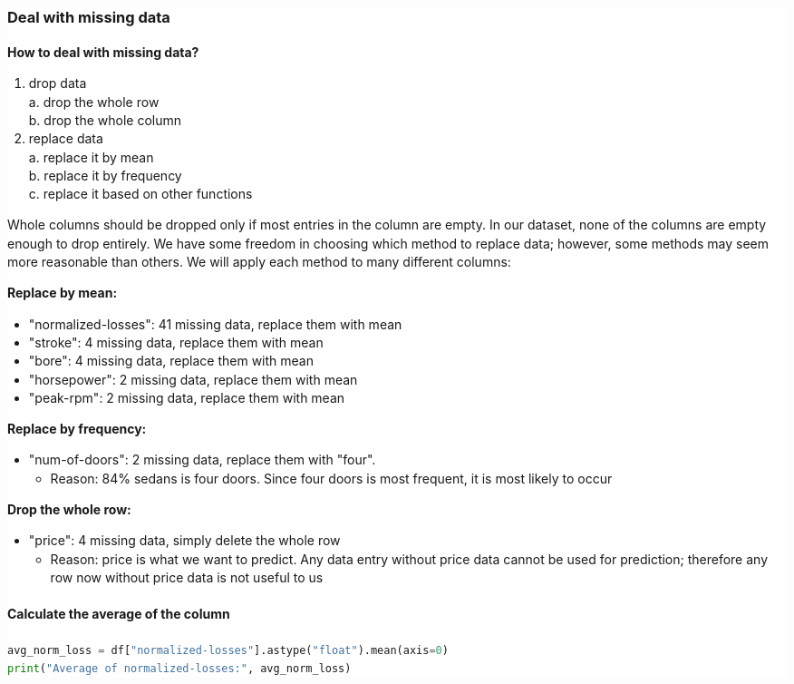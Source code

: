 <h3 id="deal_missing_values">Deal with missing data</h3>
<b>How to deal with missing data?</b>

<ol>
    <li>drop data<br>
        a. drop the whole row<br>
        b. drop the whole column
    </li>
    <li>replace data<br>
        a. replace it by mean<br>
        b. replace it by frequency<br>
        c. replace it based on other functions
    </li>
</ol>

Whole columns should be dropped only if most entries in the column are empty. In our dataset, none of the columns are empty enough to drop entirely.
We have some freedom in choosing which method to replace data; however, some methods may seem more reasonable than others. We will apply each method to many different columns:

<b>Replace by mean:</b>
<ul>
    <li>"normalized-losses": 41 missing data, replace them with mean</li>
    <li>"stroke": 4 missing data, replace them with mean</li>
    <li>"bore": 4 missing data, replace them with mean</li>
    <li>"horsepower": 2 missing data, replace them with mean</li>
    <li>"peak-rpm": 2 missing data, replace them with mean</li>
</ul>

<b>Replace by frequency:</b>
<ul>
    <li>"num-of-doors": 2 missing data, replace them with "four". 
        <ul>
            <li>Reason: 84% sedans is four doors. Since four doors is most frequent, it is most likely to occur</li>
        </ul>
    </li>
</ul>

<b>Drop the whole row:</b>
<ul>
    <li>"price": 4 missing data, simply delete the whole row
        <ul>
            <li>Reason: price is what we want to predict. Any data entry without price data cannot be used for prediction; therefore any row now without price data is not useful to us</li>
        </ul>
    </li>
</ul>

<h4>Calculate the average of the column </h4>


```python
avg_norm_loss = df["normalized-losses"].astype("float").mean(axis=0)
print("Average of normalized-losses:", avg_norm_loss)
```
